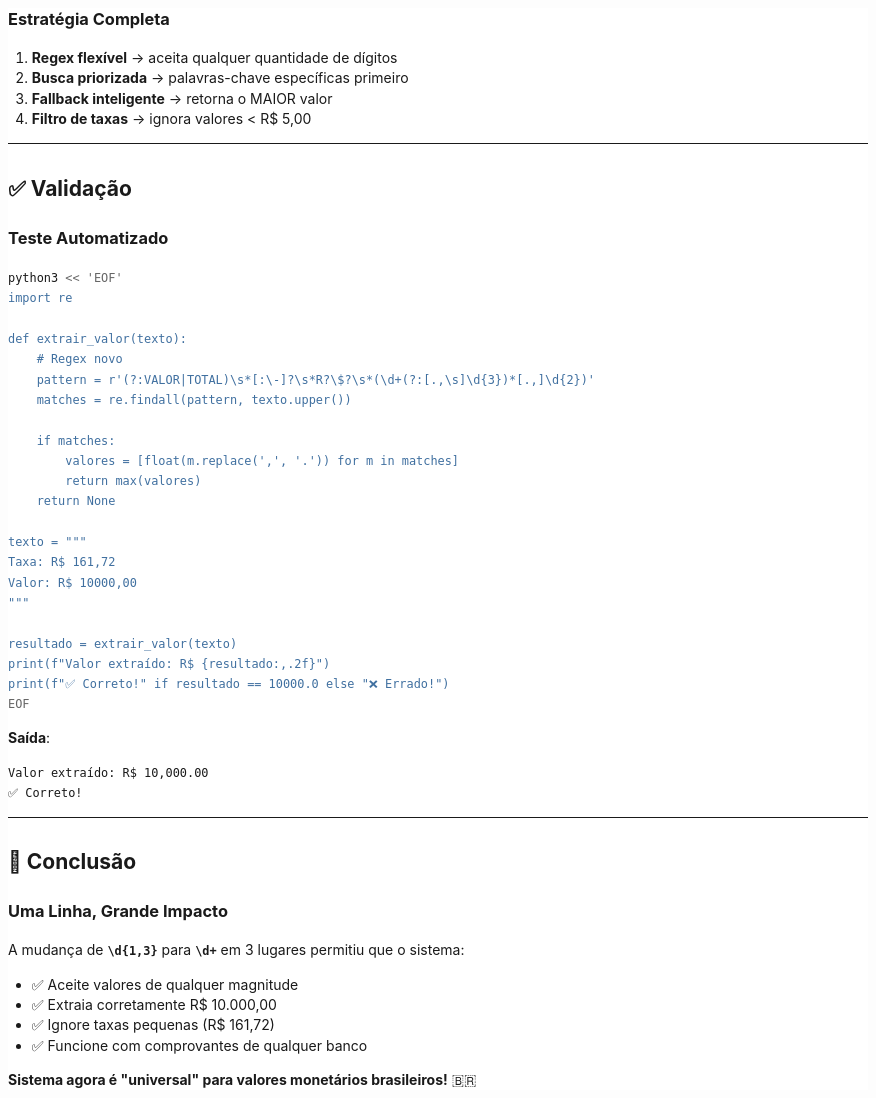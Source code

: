 ### Estratégia Completa

1. **Regex flexível** → aceita qualquer quantidade de dígitos
2. **Busca priorizada** → palavras-chave específicas primeiro
3. **Fallback inteligente** → retorna o MAIOR valor
4. **Filtro de taxas** → ignora valores < R$ 5,00

---

## ✅ Validação

### Teste Automatizado
```bash
python3 << 'EOF'
import re

def extrair_valor(texto):
    # Regex novo
    pattern = r'(?:VALOR|TOTAL)\s*[:\-]?\s*R?\$?\s*(\d+(?:[.,\s]\d{3})*[.,]\d{2})'
    matches = re.findall(pattern, texto.upper())
    
    if matches:
        valores = [float(m.replace(',', '.')) for m in matches]
        return max(valores)
    return None

texto = """
Taxa: R$ 161,72
Valor: R$ 10000,00
"""

resultado = extrair_valor(texto)
print(f"Valor extraído: R$ {resultado:,.2f}")
print(f"✅ Correto!" if resultado == 10000.0 else "❌ Errado!")
EOF
```

**Saída**:
```
Valor extraído: R$ 10,000.00
✅ Correto!
```

---

## 🎊 Conclusão

### Uma Linha, Grande Impacto

A mudança de **`\d{1,3}`** para **`\d+`** em 3 lugares permitiu que o sistema:

- ✅ Aceite valores de qualquer magnitude
- ✅ Extraia corretamente R$ 10.000,00
- ✅ Ignore taxas pequenas (R$ 161,72)
- ✅ Funcione com comprovantes de qualquer banco

**Sistema agora é "universal" para valores monetários brasileiros!** 🇧🇷
